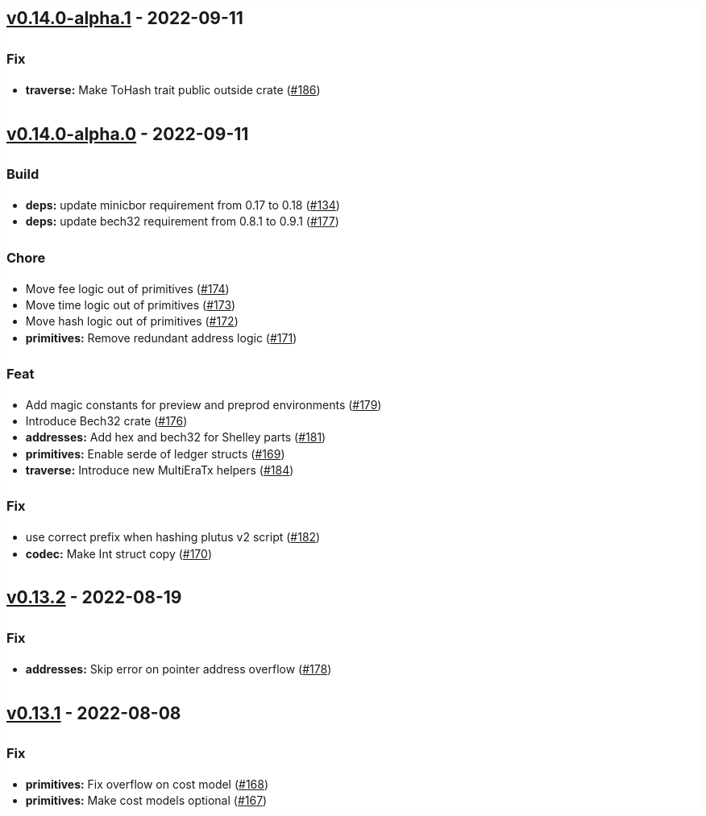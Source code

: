 
<a name="v0.14.0-alpha.1"></a>
## [v0.14.0-alpha.1] - 2022-09-11
### Fix
- **traverse:** Make ToHash trait public outside crate ([#186](https://github.com/txpipe/pallas/issues/186))


<a name="v0.14.0-alpha.0"></a>
## [v0.14.0-alpha.0] - 2022-09-11
### Build
- **deps:** update minicbor requirement from 0.17 to 0.18 ([#134](https://github.com/txpipe/pallas/issues/134))
- **deps:** update bech32 requirement from 0.8.1 to 0.9.1 ([#177](https://github.com/txpipe/pallas/issues/177))

### Chore
- Move fee logic out of primitives ([#174](https://github.com/txpipe/pallas/issues/174))
- Move time logic out of primitives ([#173](https://github.com/txpipe/pallas/issues/173))
- Move hash logic out of primitives ([#172](https://github.com/txpipe/pallas/issues/172))
- **primitives:** Remove redundant address logic ([#171](https://github.com/txpipe/pallas/issues/171))

### Feat
- Add magic constants for preview and preprod environments ([#179](https://github.com/txpipe/pallas/issues/179))
- Introduce Bech32 crate ([#176](https://github.com/txpipe/pallas/issues/176))
- **addresses:** Add hex and bech32 for Shelley parts ([#181](https://github.com/txpipe/pallas/issues/181))
- **primitives:** Enable serde of ledger structs ([#169](https://github.com/txpipe/pallas/issues/169))
- **traverse:** Introduce new MultiEraTx helpers ([#184](https://github.com/txpipe/pallas/issues/184))

### Fix
- use correct prefix when hashing plutus v2 script ([#182](https://github.com/txpipe/pallas/issues/182))
- **codec:** Make Int struct copy ([#170](https://github.com/txpipe/pallas/issues/170))


<a name="v0.13.2"></a>
## [v0.13.2] - 2022-08-19
### Fix
- **addresses:** Skip error on pointer address overflow ([#178](https://github.com/txpipe/pallas/issues/178))


<a name="v0.13.1"></a>
## [v0.13.1] - 2022-08-08
### Fix
- **primitives:** Fix overflow on cost model ([#168](https://github.com/txpipe/pallas/issues/168))
- **primitives:** Make cost models optional ([#167](https://github.com/txpipe/pallas/issues/167))


[Unreleased]: https://github.com/txpipe/pallas/compare/v0.23.0...HEAD
[v0.23.0]: https://github.com/txpipe/pallas/compare/v0.22.0...v0.23.0
[v0.22.0]: https://github.com/txpipe/pallas/compare/v0.21.0...v0.22.0
[v0.21.0]: https://github.com/txpipe/pallas/compare/v0.20.0...v0.21.0
[v0.20.0]: https://github.com/txpipe/pallas/compare/v0.19.1...v0.20.0
[v0.19.1]: https://github.com/txpipe/pallas/compare/v0.19.0...v0.19.1
[v0.19.0]: https://github.com/txpipe/pallas/compare/v0.18.2...v0.19.0
[v0.18.2]: https://github.com/txpipe/pallas/compare/v0.19.0-alpha.2...v0.18.2
[v0.19.0-alpha.2]: https://github.com/txpipe/pallas/compare/v0.19.0-alpha.1...v0.19.0-alpha.2
[v0.19.0-alpha.1]: https://github.com/txpipe/pallas/compare/v0.18.1...v0.19.0-alpha.1
[v0.18.1]: https://github.com/txpipe/pallas/compare/v0.19.0-alpha.0...v0.18.1
[v0.19.0-alpha.0]: https://github.com/txpipe/pallas/compare/v0.18.0...v0.19.0-alpha.0
[v0.18.0]: https://github.com/txpipe/pallas/compare/v0.17.0...v0.18.0
[v0.17.0]: https://github.com/txpipe/pallas/compare/v0.16.0...v0.17.0
[v0.16.0]: https://github.com/txpipe/pallas/compare/v0.14.2...v0.16.0
[v0.14.2]: https://github.com/txpipe/pallas/compare/v0.13.4...v0.14.2
[v0.13.4]: https://github.com/txpipe/pallas/compare/v0.15.0...v0.13.4
[v0.15.0]: https://github.com/txpipe/pallas/compare/v0.14.0...v0.15.0
[v0.14.0]: https://github.com/txpipe/pallas/compare/v0.14.0-alpha.6...v0.14.0
[v0.14.0-alpha.6]: https://github.com/txpipe/pallas/compare/v0.13.3...v0.14.0-alpha.6
[v0.13.3]: https://github.com/txpipe/pallas/compare/v0.14.0-alpha.5...v0.13.3
[v0.14.0-alpha.5]: https://github.com/txpipe/pallas/compare/v0.14.0-alpha.4...v0.14.0-alpha.5
[v0.14.0-alpha.4]: https://github.com/txpipe/pallas/compare/v0.14.0-alpha.3...v0.14.0-alpha.4
[v0.14.0-alpha.3]: https://github.com/txpipe/pallas/compare/v0.14.0-alpha.2...v0.14.0-alpha.3
[v0.14.0-alpha.2]: https://github.com/txpipe/pallas/compare/v0.14.0-alpha.1...v0.14.0-alpha.2
[v0.14.0-alpha.1]: https://github.com/txpipe/pallas/compare/v0.14.0-alpha.0...v0.14.0-alpha.1
[v0.14.0-alpha.0]: https://github.com/txpipe/pallas/compare/v0.13.2...v0.14.0-alpha.0
[v0.13.2]: https://github.com/txpipe/pallas/compare/v0.13.1...v0.13.2
[v0.13.1]: https://github.com/txpipe/pallas/compare/v0.13.0...v0.13.1
[v0.13.0]: https://github.com/txpipe/pallas/compare/v0.12.0...v0.13.0
[v0.12.0]: https://github.com/txpipe/pallas/compare/v0.12.0-alpha.0...v0.12.0
[v0.12.0-alpha.0]: https://github.com/txpipe/pallas/compare/v0.11.1...v0.12.0-alpha.0
[v0.11.1]: https://github.com/txpipe/pallas/compare/v0.11.0...v0.11.1
[v0.11.0]: https://github.com/txpipe/pallas/compare/v0.10.1...v0.11.0
[v0.10.1]: https://github.com/txpipe/pallas/compare/v0.11.0-beta.1...v0.10.1
[v0.11.0-beta.1]: https://github.com/txpipe/pallas/compare/v0.11.0-beta.0...v0.11.0-beta.1
[v0.11.0-beta.0]: https://github.com/txpipe/pallas/compare/v0.11.0-alpha.2...v0.11.0-beta.0
[v0.11.0-alpha.2]: https://github.com/txpipe/pallas/compare/v0.11.0-alpha.1...v0.11.0-alpha.2
[v0.11.0-alpha.1]: https://github.com/txpipe/pallas/compare/v0.11.0-alpha.0...v0.11.0-alpha.1
[v0.11.0-alpha.0]: https://github.com/txpipe/pallas/compare/v0.10.0...v0.11.0-alpha.0
[v0.10.0]: https://github.com/txpipe/pallas/compare/v0.9.1...v0.10.0
[v0.9.1]: https://github.com/txpipe/pallas/compare/v0.9.0...v0.9.1
[v0.9.0]: https://github.com/txpipe/pallas/compare/v0.9.0-alpha.1...v0.9.0
[v0.9.0-alpha.1]: https://github.com/txpipe/pallas/compare/v0.9.0-alpha.0...v0.9.0-alpha.1
[v0.9.0-alpha.0]: https://github.com/txpipe/pallas/compare/v0.8.0...v0.9.0-alpha.0
[v0.8.0]: https://github.com/txpipe/pallas/compare/v0.8.0-alpha.1...v0.8.0
[v0.8.0-alpha.1]: https://github.com/txpipe/pallas/compare/v0.8.0-alpha.0...v0.8.0-alpha.1
[v0.8.0-alpha.0]: https://github.com/txpipe/pallas/compare/pallas-codec@0.7.1...v0.8.0-alpha.0
[pallas-codec@0.7.1]: https://github.com/txpipe/pallas/compare/pallas-miniprotocols@0.7.1...pallas-codec@0.7.1
[pallas-miniprotocols@0.7.1]: https://github.com/txpipe/pallas/compare/v0.7.0...pallas-miniprotocols@0.7.1
[v0.7.0]: https://github.com/txpipe/pallas/compare/v0.7.0-alpha.1...v0.7.0
[v0.7.0-alpha.1]: https://github.com/txpipe/pallas/compare/v0.7.0-alpha.0...v0.7.0-alpha.1
[v0.7.0-alpha.0]: https://github.com/txpipe/pallas/compare/pallas-primitives@0.6.4...v0.7.0-alpha.0
[pallas-primitives@0.6.4]: https://github.com/txpipe/pallas/compare/pallas-primitives@0.6.3...pallas-primitives@0.6.4
[pallas-primitives@0.6.3]: https://github.com/txpipe/pallas/compare/pallas-primitives@0.6.2...pallas-primitives@0.6.3
[pallas-primitives@0.6.2]: https://github.com/txpipe/pallas/compare/pallas-primitives@0.6.1...pallas-primitives@0.6.2
[pallas-primitives@0.6.1]: https://github.com/txpipe/pallas/compare/v0.6.0...pallas-primitives@0.6.1
[v0.6.0]: https://github.com/txpipe/pallas/compare/v0.5.4...v0.6.0
[v0.5.4]: https://github.com/txpipe/pallas/compare/v0.5.0...v0.5.4
[v0.5.0]: https://github.com/txpipe/pallas/compare/v0.5.0-beta.0...v0.5.0
[v0.5.0-beta.0]: https://github.com/txpipe/pallas/compare/v0.5.0-alpha.5...v0.5.0-beta.0
[v0.5.0-alpha.5]: https://github.com/txpipe/pallas/compare/v0.5.0-alpha.4...v0.5.0-alpha.5
[v0.5.0-alpha.4]: https://github.com/txpipe/pallas/compare/v0.5.0-alpha.3...v0.5.0-alpha.4
[v0.5.0-alpha.3]: https://github.com/txpipe/pallas/compare/v0.5.0-alpha.2...v0.5.0-alpha.3
[v0.5.0-alpha.2]: https://github.com/txpipe/pallas/compare/v0.5.0-alpha.1...v0.5.0-alpha.2
[v0.5.0-alpha.1]: https://github.com/txpipe/pallas/compare/v0.5.0-alpha.0...v0.5.0-alpha.1
[v0.5.0-alpha.0]: https://github.com/txpipe/pallas/compare/v0.4.0...v0.5.0-alpha.0
[v0.4.0]: https://github.com/txpipe/pallas/compare/v0.3.9...v0.4.0
[v0.3.9]: https://github.com/txpipe/pallas/compare/v0.3.8...v0.3.9
[v0.3.8]: https://github.com/txpipe/pallas/compare/v0.3.7...v0.3.8
[v0.3.7]: https://github.com/txpipe/pallas/compare/v0.3.6...v0.3.7
[v0.3.6]: https://github.com/txpipe/pallas/compare/v0.3.5...v0.3.6
[v0.3.5]: https://github.com/txpipe/pallas/compare/v0.3.4...v0.3.5
[v0.3.4]: https://github.com/txpipe/pallas/compare/v0.3.3...v0.3.4
[v0.3.3]: https://github.com/txpipe/pallas/compare/v0.3.2...v0.3.3
[v0.3.2]: https://github.com/txpipe/pallas/compare/v0.3.1...v0.3.2
[v0.3.1]: https://github.com/txpipe/pallas/compare/v0.3.0...v0.3.1